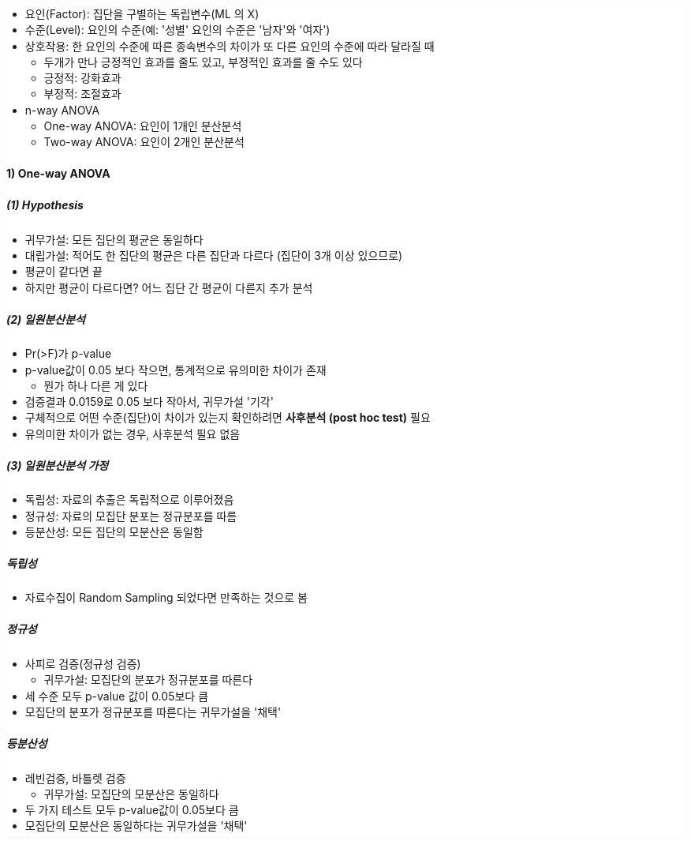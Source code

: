 - 요인(Factor): 집단을 구별하는 독립변수(ML 의 X)
- 수준(Level): 요인의 수준(예: '성별' 요인의 수준은 '남자'와 '여자')
- 상호작용: 한 요인의 수준에 따른 종속변수의 차이가 또 다른 요인의 수준에 따라 달라질 때
  - 두개가 만나 긍정적인 효과를 줄도 있고, 부정적인 효과를 줄 수도 있다
  - 긍정적: 강화효과
  - 부정적: 조절효과
- n-way ANOVA
  - One-way ANOVA: 요인이 1개인 분산분석
  - Two-way ANOVA: 요인이 2개인 분산분석
  
  

#### 1) One-way ANOVA

##### (1) Hypothesis

- 귀무가설: 모든 집단의 평균은 동일하다
- 대립가설: 적어도 한 집단의 평균은 다른 집단과 다르다 (집단이 3개 이상 있으므로)
- 평균이 같다면 끝
- 하지만 평균이 다르다면? 어느 집단 간 평균이 다른지 추가 분석



##### (2) 일원분산분석

- Pr(>F)가 p-value
- p-value값이 0.05 보다 작으면, 통계적으로 유의미한 차이가 존재
  - 뭔가 하나 다른 게 있다
- 검증결과 0.0159로 0.05 보다 작아서, 귀무가설 '기각'
- 구체적으로 어떤 수준(집단)이 차이가 있는지 확인하려면 **사후분석 (post hoc test)** 필요
- 유의미한 차이가 없는 경우, 사후분석 필요 없음



##### (3) 일원분산분석 가정

- 독립성: 자료의 추출은 독립적으로 이루어졌음
- 정규성: 자료의 모집단 분포는 정규분포를 따름
- 등분산성: 모든 집단의 모분산은 동일함

##### 독립성

- 자료수집이 Random Sampling 되었다면 만족하는 것으로 봄

##### 정규성

- 사피로 검증(정규성 검증)
  - 귀무가설: 모집단의 분포가 정규분포를 따른다
- 세 수준 모두 p-value 값이 0.05보다 큼
- 모집단의 분포가 정규분포를 따른다는 귀무가설을 '채택'

##### 등분산성

- 레빈검증, 바틀렛 검증
  - 귀무가설: 모집단의 모분산은 동일하다
- 두 가지 테스트 모두 p-value값이 0.05보다 큼
- 모집단의 모분산은 동일하다는 귀무가설을 '채택'
